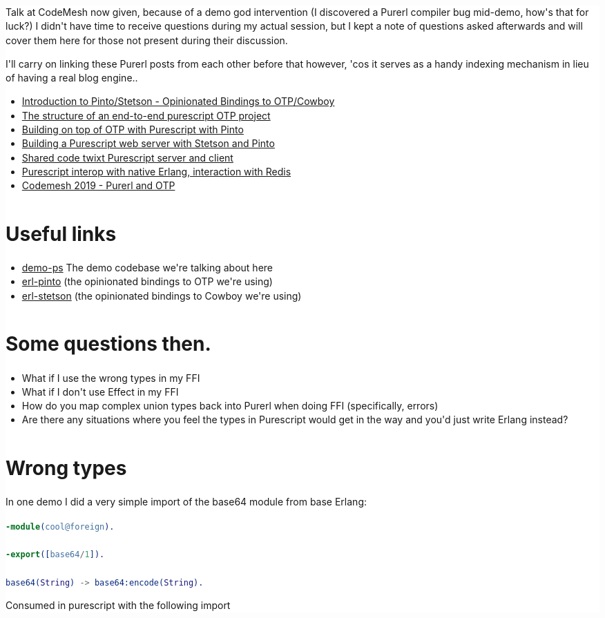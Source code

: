 Talk at CodeMesh now given, because of a demo god intervention (I discovered a Purerl compiler bug mid-demo, how's that for luck?) I didn't have time to receive questions during my actual session, but I kept a note of questions asked afterwards and will cover them here for those not present during their discussion.

I'll carry on linking these Purerl posts from each other before that however, 'cos it serves as a handy indexing mechanism in lieu of having a real blog engine..

- [Introduction to Pinto/Stetson - Opinionated Bindings to OTP/Cowboy](/entries/introducing-pinto-and-stetson---opinionated-purescript-bindings-to-otp-and-cowboy.html)
- [The structure of an end-to-end purescript OTP project](/entries/the-structure-of-an-end-to-end-purescript-otp-project.html)
- [Building on top of OTP with Purescript with Pinto](/entries/building-on-top-of-otp-with-purescript-with-pinto.html)
- [Building a Purescript web server with Stetson and Pinto](/entries/building-a-purescript-web-server-with-stetson-and-pinto.html)
- [Shared code twixt Purescript server and client](/entries/shared-code-twixt-purescript-server-and-client.html)
- [Purescript interop with native Erlang, interaction with Redis](/entries/purescript-interop-with-native-erlang---interacting-with-redis.html)
- [Codemesh 2019 - Purerl and OTP](/entries/codemesh-2019---purerl-and-otp-talk.html)

Useful links
==

- [demo-ps](https://github.com/id3as/demo-ps) The demo codebase we're talking about here
- [erl-pinto](https://github.com/id3as/purescript-erl-pinto) (the opinionated bindings to OTP we're using)
- [erl-stetson](https://github.com/id3as/purescript-erl-stetson) (the opinionated bindings to Cowboy we're using)


Some questions then.
==

- What if I use the wrong types in my FFI
- What if I don't use Effect in my FFI
- How do you map complex union types back into Purerl when doing FFI (specifically, errors)
- Are there any situations where you feel the types in Purescript would get in the way and you'd just write Erlang instead?

Wrong types
==

In one demo I did a very simple import of the base64 module from base Erlang:

```erlang
-module(cool@foreign).

-export([base64/1]).

base64(String) -> base64:encode(String).

```

Consumed in purescript with the following import
